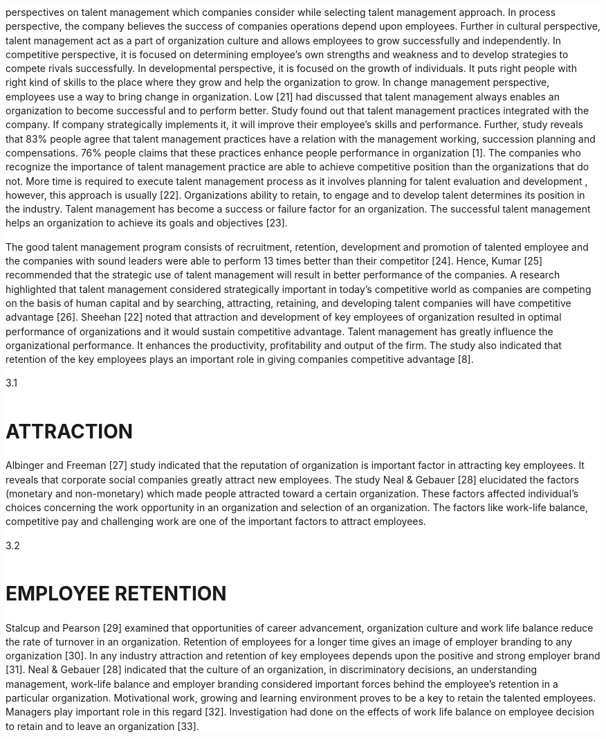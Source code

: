 perspectives on talent management which companies consider while selecting talent management approach. In process perspective, the company believes the success of companies operations depend upon employees. Further in cultural perspective, talent management act as a part of organization culture and allows employees to grow successfully and independently. In competitive perspective, it is focused on determining employee’s own strengths and weakness and to develop strategies to compete rivals successfully. In developmental perspective, it is focused on the growth of individuals. It puts right people with right kind of skills to the place where they grow and help the organization to grow. In change management perspective, employees use a way to bring change in organization. Low [21] had discussed that talent management always enables an organization to become successful and to perform better. Study found out that talent management practices integrated with the company. If company strategically implements it, it will improve their employee’s skills and performance. Further, study reveals that 83% people agree that talent management practices have a relation with the management working, succession planning and compensations. 76% people claims that these practices enhance people performance in organization [1]. The companies who recognize the importance of talent management practice are able to achieve competitive position than the organizations that do not. More time is required to execute talent management process as it involves planning for talent evaluation and development , however, this approach is usually [22]. Organizations ability to retain, to engage and to develop talent determines its position in the industry. Talent management has become a success or failure factor for an organization. The successful talent management helps an organization to achieve its goals and objectives [23].

The good talent management program consists of recruitment, retention, development and promotion of talented employee and the companies with sound leaders were able to perform 13 times better than their competitor [24]. Hence, Kumar [25] recommended that the strategic use of talent management will result in better performance of the companies. A research highlighted that talent management considered strategically important in today’s competitive world as companies are competing on the basis of human capital and by searching, attracting, retaining, and developing talent companies will have competitive advantage [26]. Sheehan [22] noted that attraction and development of key employees of organization resulted in optimal performance of organizations and it would sustain competitive advantage. Talent management has greatly influence the organizational performance. It enhances the productivity, profitability and output of the firm. The study also indicated that retention of the key employees plays an important role in giving companies competitive advantage [8].

3.1

# ATTRACTION

Albinger and Freeman [27] study indicated that the reputation of organization is important factor in attracting key employees. It reveals that corporate social companies greatly attract new employees. The study Neal & Gebauer [28] elucidated the factors (monetary and non-monetary) which made people attracted toward a certain organization. These factors affected individual’s choices concerning the work opportunity in an organization and selection of an organization. The factors like work-life balance, competitive pay and challenging work are one of the important factors to attract employees.

3.2

# EMPLOYEE RETENTION

Stalcup and Pearson [29] examined that opportunities of career advancement, organization culture and work life balance reduce the rate of turnover in an organization. Retention of employees for a longer time gives an image of employer branding to any organization [30]. In any industry attraction and retention of key employees depends upon the positive and strong employer brand [31]. Neal & Gebauer [28] indicated that the culture of an organization, in discriminatory decisions, an understanding management, work-life balance and employer branding considered important forces behind the employee’s retention in a particular organization. Motivational work, growing and learning environment proves to be a key to retain the talented employees. Managers play important role in this regard [32]. Investigation had done on the effects of work life balance on employee decision to retain and to leave an organization [33].
